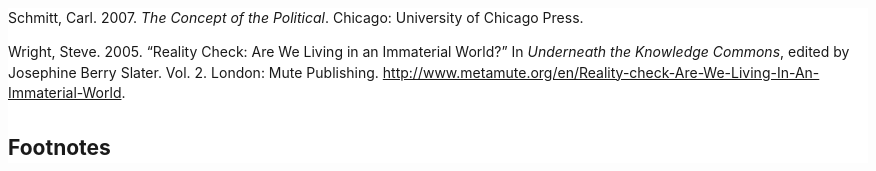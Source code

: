 Schmitt, Carl. 2007. *The Concept of the Political*. Chicago: University
of Chicago Press.

Wright, Steve. 2005. “Reality Check: Are We Living in an Immaterial
World?” In *Underneath the Knowledge Commons*, edited by Josephine Berry
Slater. Vol. 2. London: Mute Publishing.
<http://www.metamute.org/en/Reality-check-Are-We-Living-In-An-Immaterial-World>.

## Footnotes

[^1]: (Hardt and Negri 2001)

[^2]: (Hardt and Negri 2001, 28)

[^3]: (Hardt and Negri 2001, 15)

[^4]: (Hardt and Negri 2001, 289–300)

[^5]: After (Dean 2004)

[^6]: (Panitch and Gindin 2003)

[^7]: (Hardt and Negri 2001, 33)

[^8]: (Appadurai 1996, 31)

[^9]: (Appadurai 1996, 31)

[^10]: (Hardt and Negri 2001, 293)

[^11]: Adapted from (Wright 2005, 2) and from (Hardt and Negri 2001, 30
    & p. 293)

[^12]: (Hardt and Negri 2001, 294), original emphasis

[^13]: For critical ‘reality check’ on immaterial labour, see (Wright
    2005)

[^14]: (Hardt and Negri 2001, 29 & p.294)

[^15]: (Hardt and Negri 2001, 34)

[^16]: (Browning 2005, 196)

[^17]: (Hardt and Negri 2001, 1)

[^18]: (Laffey and Weldes 2004, 128)

[^19]: (Hardt and Negri 2001, 114)

[^20]: (Laffey and Weldes 2004, 128)

[^21]: (Laffey and Weldes 2004, 128)

[^22]: (Hardt and Negri 2001, 13)

[^23]: (Laffey and Weldes 2004, 130)

[^24]: (Laffey and Weldes 2004, 131)

[^25]: (Hardt and Negri 2001, 187)

[^26]: (Laffey and Weldes 2004, 132)

[^27]: (Hardt and Negri 2001, 187–8, my emphasis.)

[^28]: (Hardt and Negri 2001 Ch. 2.1 pp. 69-92)

[^29]: (Green 2002, 37)

[^30]: (Hardt and Negri 2001, 74)

[^31]: (Hardt and Negri 2001, 74)

[^32]: (Hardt and Negri 2001, 74)

[^33]: (Hardt and Negri 2001, 44, original emphasis)

[^34]: This is the literal English translation of the second stanza,
    sourced from Wikipedia. Accessed Apr 17th 2008

[^35]: (Hardt and Negri 2001, 51)

[^36]: (Hardt and Negri 2001, 210, emphasis in original)

[^37]: 

[^38]: (Browning 2005, 195)

[^39]: (Browning 2005, 198), emphasis added

[^40]: (Laclau 2004)

[^41]: (Schmitt 2007)

[^42]: (Hardt and Negri 2001, 209)

[^43]: (Hardt and Negri 2001, 209)

[^44]: (Hardt and Negri 2001, 187–8, my emphasis.)

[^45]: (Laclau 2004, 7)

[^46]: (Laclau 2004, 9), emphasis added

[^47]: The task of the multitude became the point of departure for their
    follow-up publication, *Multitude* ((Hardt and Negri 2005)). See
    also (Brown and Szeman 2005), *What Is The Multitude?*
